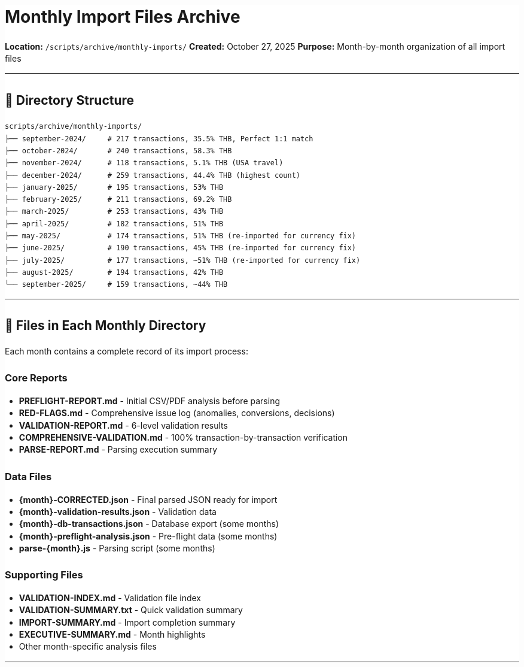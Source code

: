 # Monthly Import Files Archive
**Location:** `/scripts/archive/monthly-imports/`
**Created:** October 27, 2025
**Purpose:** Month-by-month organization of all import files

---

## 📁 Directory Structure

```
scripts/archive/monthly-imports/
├── september-2024/     # 217 transactions, 35.5% THB, Perfect 1:1 match
├── october-2024/       # 240 transactions, 58.3% THB
├── november-2024/      # 118 transactions, 5.1% THB (USA travel)
├── december-2024/      # 259 transactions, 44.4% THB (highest count)
├── january-2025/       # 195 transactions, 53% THB
├── february-2025/      # 211 transactions, 69.2% THB
├── march-2025/         # 253 transactions, 43% THB
├── april-2025/         # 182 transactions, 51% THB
├── may-2025/           # 174 transactions, 51% THB (re-imported for currency fix)
├── june-2025/          # 190 transactions, 45% THB (re-imported for currency fix)
├── july-2025/          # 177 transactions, ~51% THB (re-imported for currency fix)
├── august-2025/        # 194 transactions, 42% THB
└── september-2025/     # 159 transactions, ~44% THB
```

---

## 📄 Files in Each Monthly Directory

Each month contains a complete record of its import process:

### Core Reports
- **PREFLIGHT-REPORT.md** - Initial CSV/PDF analysis before parsing
- **RED-FLAGS.md** - Comprehensive issue log (anomalies, conversions, decisions)
- **VALIDATION-REPORT.md** - 6-level validation results
- **COMPREHENSIVE-VALIDATION.md** - 100% transaction-by-transaction verification
- **PARSE-REPORT.md** - Parsing execution summary

### Data Files
- **{month}-CORRECTED.json** - Final parsed JSON ready for import
- **{month}-validation-results.json** - Validation data
- **{month}-db-transactions.json** - Database export (some months)
- **{month}-preflight-analysis.json** - Pre-flight data (some months)
- **parse-{month}.js** - Parsing script (some months)

### Supporting Files
- **VALIDATION-INDEX.md** - Validation file index
- **VALIDATION-SUMMARY.txt** - Quick validation summary
- **IMPORT-SUMMARY.md** - Import completion summary
- **EXECUTIVE-SUMMARY.md** - Month highlights
- Other month-specific analysis files

---